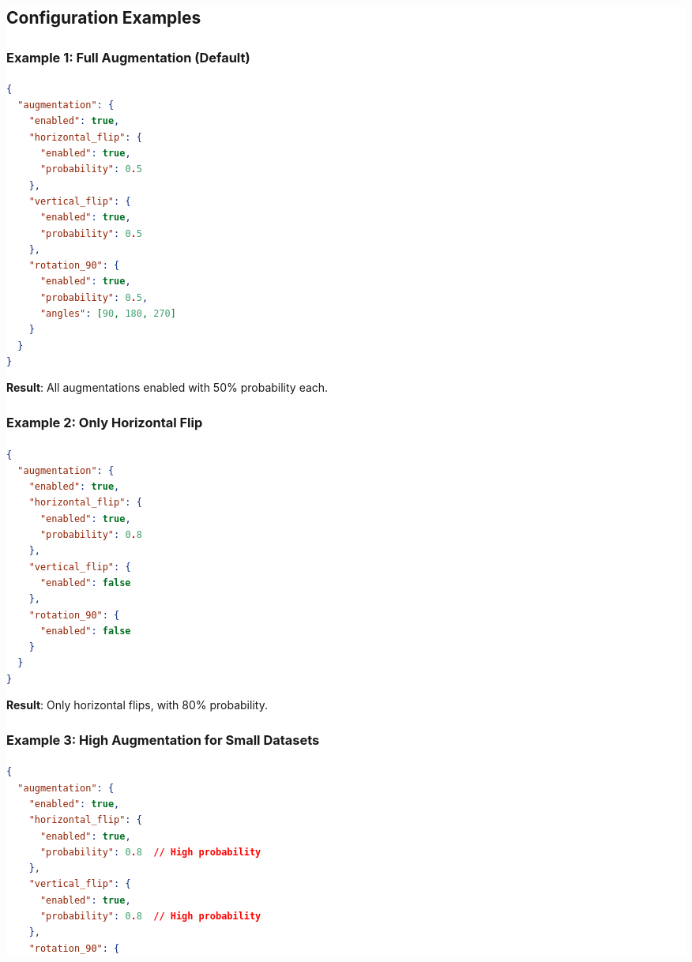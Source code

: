 
## Configuration Examples

### Example 1: Full Augmentation (Default)

```json
{
  "augmentation": {
    "enabled": true,
    "horizontal_flip": {
      "enabled": true,
      "probability": 0.5
    },
    "vertical_flip": {
      "enabled": true,
      "probability": 0.5
    },
    "rotation_90": {
      "enabled": true,
      "probability": 0.5,
      "angles": [90, 180, 270]
    }
  }
}
```

**Result**: All augmentations enabled with 50% probability each.

### Example 2: Only Horizontal Flip

```json
{
  "augmentation": {
    "enabled": true,
    "horizontal_flip": {
      "enabled": true,
      "probability": 0.8
    },
    "vertical_flip": {
      "enabled": false
    },
    "rotation_90": {
      "enabled": false
    }
  }
}
```

**Result**: Only horizontal flips, with 80% probability.

### Example 3: High Augmentation for Small Datasets

```json
{
  "augmentation": {
    "enabled": true,
    "horizontal_flip": {
      "enabled": true,
      "probability": 0.8  // High probability
    },
    "vertical_flip": {
      "enabled": true,
      "probability": 0.8  // High probability
    },
    "rotation_90": {
```